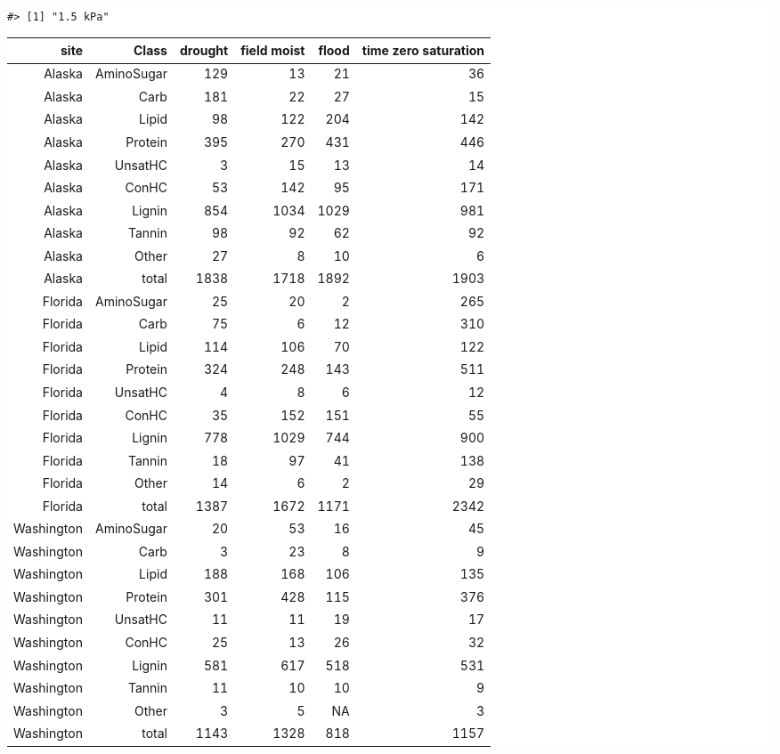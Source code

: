     #> [1] "1.5 kPa"

|       site |      Class | drought | field moist | flood | time zero saturation |
| ---------: | ---------: | ------: | ----------: | ----: | -------------------: |
|     Alaska | AminoSugar |     129 |          13 |    21 |                   36 |
|     Alaska |       Carb |     181 |          22 |    27 |                   15 |
|     Alaska |      Lipid |      98 |         122 |   204 |                  142 |
|     Alaska |    Protein |     395 |         270 |   431 |                  446 |
|     Alaska |    UnsatHC |       3 |          15 |    13 |                   14 |
|     Alaska |      ConHC |      53 |         142 |    95 |                  171 |
|     Alaska |     Lignin |     854 |        1034 |  1029 |                  981 |
|     Alaska |     Tannin |      98 |          92 |    62 |                   92 |
|     Alaska |      Other |      27 |           8 |    10 |                    6 |
|     Alaska |      total |    1838 |        1718 |  1892 |                 1903 |
|    Florida | AminoSugar |      25 |          20 |     2 |                  265 |
|    Florida |       Carb |      75 |           6 |    12 |                  310 |
|    Florida |      Lipid |     114 |         106 |    70 |                  122 |
|    Florida |    Protein |     324 |         248 |   143 |                  511 |
|    Florida |    UnsatHC |       4 |           8 |     6 |                   12 |
|    Florida |      ConHC |      35 |         152 |   151 |                   55 |
|    Florida |     Lignin |     778 |        1029 |   744 |                  900 |
|    Florida |     Tannin |      18 |          97 |    41 |                  138 |
|    Florida |      Other |      14 |           6 |     2 |                   29 |
|    Florida |      total |    1387 |        1672 |  1171 |                 2342 |
| Washington | AminoSugar |      20 |          53 |    16 |                   45 |
| Washington |       Carb |       3 |          23 |     8 |                    9 |
| Washington |      Lipid |     188 |         168 |   106 |                  135 |
| Washington |    Protein |     301 |         428 |   115 |                  376 |
| Washington |    UnsatHC |      11 |          11 |    19 |                   17 |
| Washington |      ConHC |      25 |          13 |    26 |                   32 |
| Washington |     Lignin |     581 |         617 |   518 |                  531 |
| Washington |     Tannin |      11 |          10 |    10 |                    9 |
| Washington |      Other |       3 |           5 |    NA |                    3 |
| Washington |      total |    1143 |        1328 |   818 |                 1157 |
